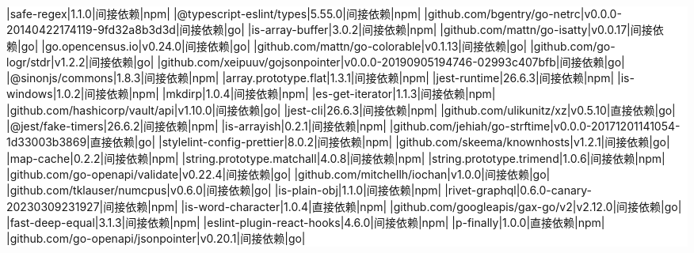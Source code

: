 |safe-regex|1.1.0|间接依赖|npm|
|@typescript-eslint/types|5.55.0|间接依赖|npm|
|github.com/bgentry/go-netrc|v0.0.0-20140422174119-9fd32a8b3d3d|间接依赖|go|
|is-array-buffer|3.0.2|间接依赖|npm|
|github.com/mattn/go-isatty|v0.0.17|间接依赖|go|
|go.opencensus.io|v0.24.0|间接依赖|go|
|github.com/mattn/go-colorable|v0.1.13|间接依赖|go|
|github.com/go-logr/stdr|v1.2.2|间接依赖|go|
|github.com/xeipuuv/gojsonpointer|v0.0.0-20190905194746-02993c407bfb|间接依赖|go|
|@sinonjs/commons|1.8.3|间接依赖|npm|
|array.prototype.flat|1.3.1|间接依赖|npm|
|jest-runtime|26.6.3|间接依赖|npm|
|is-windows|1.0.2|间接依赖|npm|
|mkdirp|1.0.4|间接依赖|npm|
|es-get-iterator|1.1.3|间接依赖|npm|
|github.com/hashicorp/vault/api|v1.10.0|间接依赖|go|
|jest-cli|26.6.3|间接依赖|npm|
|github.com/ulikunitz/xz|v0.5.10|直接依赖|go|
|@jest/fake-timers|26.6.2|间接依赖|npm|
|is-arrayish|0.2.1|间接依赖|npm|
|github.com/jehiah/go-strftime|v0.0.0-20171201141054-1d33003b3869|直接依赖|go|
|stylelint-config-prettier|8.0.2|间接依赖|npm|
|github.com/skeema/knownhosts|v1.2.1|间接依赖|go|
|map-cache|0.2.2|间接依赖|npm|
|string.prototype.matchall|4.0.8|间接依赖|npm|
|string.prototype.trimend|1.0.6|间接依赖|npm|
|github.com/go-openapi/validate|v0.22.4|间接依赖|go|
|github.com/mitchellh/iochan|v1.0.0|间接依赖|go|
|github.com/tklauser/numcpus|v0.6.0|间接依赖|go|
|is-plain-obj|1.1.0|间接依赖|npm|
|rivet-graphql|0.6.0-canary-20230309231927|间接依赖|npm|
|is-word-character|1.0.4|直接依赖|npm|
|github.com/googleapis/gax-go/v2|v2.12.0|间接依赖|go|
|fast-deep-equal|3.1.3|间接依赖|npm|
|eslint-plugin-react-hooks|4.6.0|间接依赖|npm|
|p-finally|1.0.0|直接依赖|npm|
|github.com/go-openapi/jsonpointer|v0.20.1|间接依赖|go|